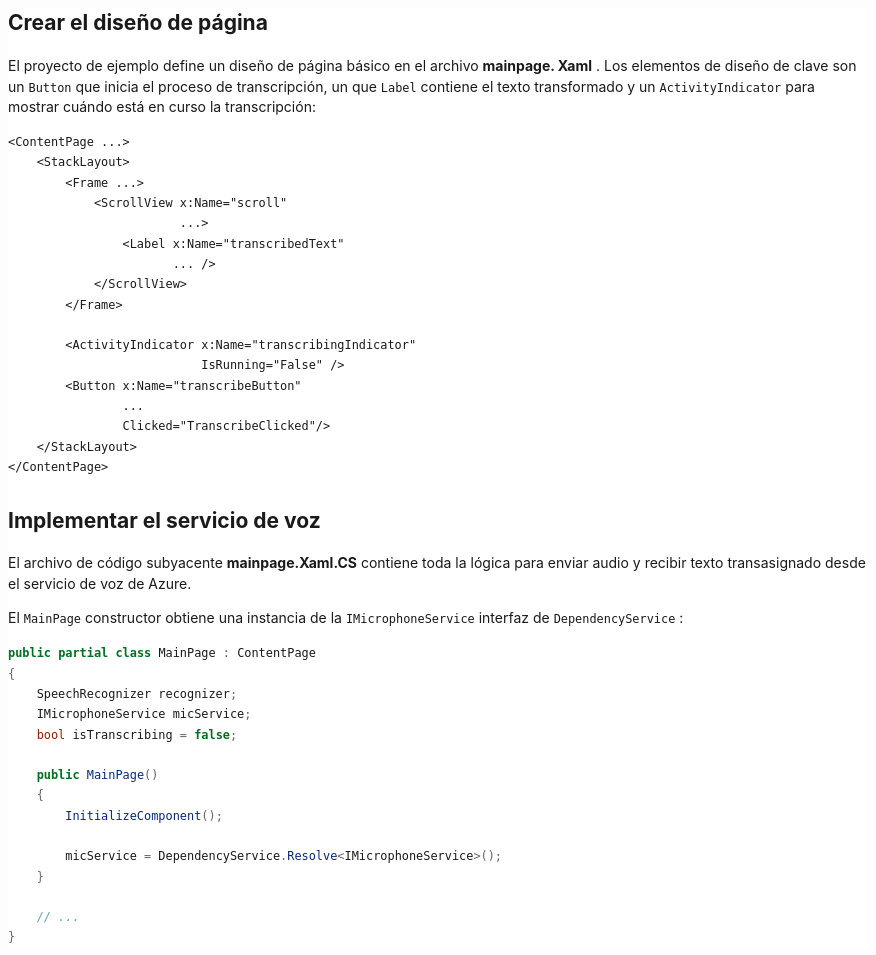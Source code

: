## <a name="create-the-page-layout"></a>Crear el diseño de página

El proyecto de ejemplo define un diseño de página básico en el archivo **mainpage. Xaml** . Los elementos de diseño de clave son un `Button` que inicia el proceso de transcripción, un que `Label` contiene el texto transformado y un `ActivityIndicator` para mostrar cuándo está en curso la transcripción:

```xaml
<ContentPage ...>
    <StackLayout>
        <Frame ...>
            <ScrollView x:Name="scroll"
                        ...>
                <Label x:Name="transcribedText"
                       ... />
            </ScrollView>
        </Frame>

        <ActivityIndicator x:Name="transcribingIndicator"
                           IsRunning="False" />
        <Button x:Name="transcribeButton"
                ...
                Clicked="TranscribeClicked"/>
    </StackLayout>
</ContentPage>
```

## <a name="implement-the-speech-service"></a>Implementar el servicio de voz

El archivo de código subyacente **mainpage.Xaml.CS** contiene toda la lógica para enviar audio y recibir texto transasignado desde el servicio de voz de Azure.

El `MainPage` constructor obtiene una instancia de la `IMicrophoneService` interfaz de `DependencyService` :

```csharp
public partial class MainPage : ContentPage
{
    SpeechRecognizer recognizer;
    IMicrophoneService micService;
    bool isTranscribing = false;

    public MainPage()
    {
        InitializeComponent();

        micService = DependencyService.Resolve<IMicrophoneService>();
    }

    // ...
}
```
